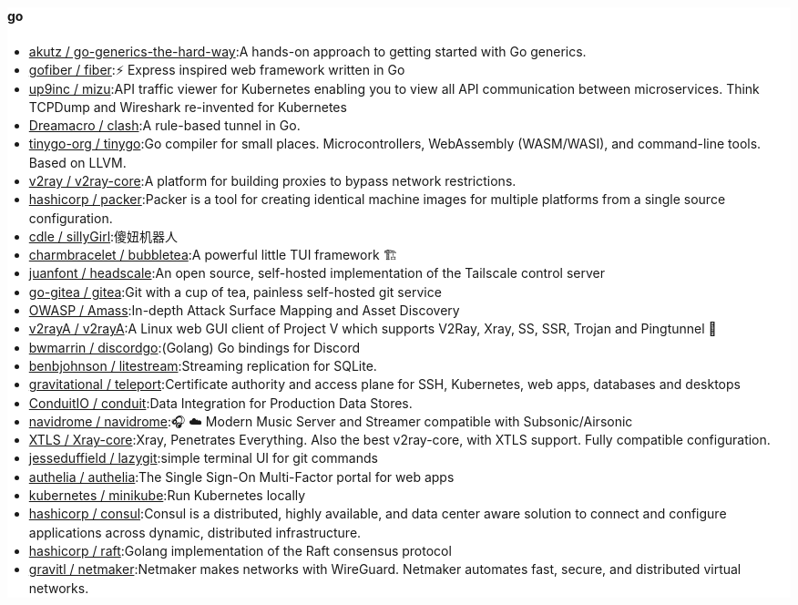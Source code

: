 #### go
* [akutz / go-generics-the-hard-way](https://github.com/akutz/go-generics-the-hard-way):A hands-on approach to getting started with Go generics.
* [gofiber / fiber](https://github.com/gofiber/fiber):⚡️
Express inspired web framework written in Go
* [up9inc / mizu](https://github.com/up9inc/mizu):API traffic viewer for Kubernetes enabling you to view all API communication between microservices. Think TCPDump and Wireshark re-invented for Kubernetes
* [Dreamacro / clash](https://github.com/Dreamacro/clash):A rule-based tunnel in Go.
* [tinygo-org / tinygo](https://github.com/tinygo-org/tinygo):Go compiler for small places. Microcontrollers, WebAssembly (WASM/WASI), and command-line tools. Based on LLVM.
* [v2ray / v2ray-core](https://github.com/v2ray/v2ray-core):A platform for building proxies to bypass network restrictions.
* [hashicorp / packer](https://github.com/hashicorp/packer):Packer is a tool for creating identical machine images for multiple platforms from a single source configuration.
* [cdle / sillyGirl](https://github.com/cdle/sillyGirl):傻妞机器人
* [charmbracelet / bubbletea](https://github.com/charmbracelet/bubbletea):A powerful little TUI framework
🏗
* [juanfont / headscale](https://github.com/juanfont/headscale):An open source, self-hosted implementation of the Tailscale control server
* [go-gitea / gitea](https://github.com/go-gitea/gitea):Git with a cup of tea, painless self-hosted git service
* [OWASP / Amass](https://github.com/OWASP/Amass):In-depth Attack Surface Mapping and Asset Discovery
* [v2rayA / v2rayA](https://github.com/v2rayA/v2rayA):A Linux web GUI client of Project V which supports V2Ray, Xray, SS, SSR, Trojan and Pingtunnel
🚀
* [bwmarrin / discordgo](https://github.com/bwmarrin/discordgo):(Golang) Go bindings for Discord
* [benbjohnson / litestream](https://github.com/benbjohnson/litestream):Streaming replication for SQLite.
* [gravitational / teleport](https://github.com/gravitational/teleport):Certificate authority and access plane for SSH, Kubernetes, web apps, databases and desktops
* [ConduitIO / conduit](https://github.com/ConduitIO/conduit):Data Integration for Production Data Stores.
* [navidrome / navidrome](https://github.com/navidrome/navidrome):🎧
☁️
Modern Music Server and Streamer compatible with Subsonic/Airsonic
* [XTLS / Xray-core](https://github.com/XTLS/Xray-core):Xray, Penetrates Everything. Also the best v2ray-core, with XTLS support. Fully compatible configuration.
* [jesseduffield / lazygit](https://github.com/jesseduffield/lazygit):simple terminal UI for git commands
* [authelia / authelia](https://github.com/authelia/authelia):The Single Sign-On Multi-Factor portal for web apps
* [kubernetes / minikube](https://github.com/kubernetes/minikube):Run Kubernetes locally
* [hashicorp / consul](https://github.com/hashicorp/consul):Consul is a distributed, highly available, and data center aware solution to connect and configure applications across dynamic, distributed infrastructure.
* [hashicorp / raft](https://github.com/hashicorp/raft):Golang implementation of the Raft consensus protocol
* [gravitl / netmaker](https://github.com/gravitl/netmaker):Netmaker makes networks with WireGuard. Netmaker automates fast, secure, and distributed virtual networks.
